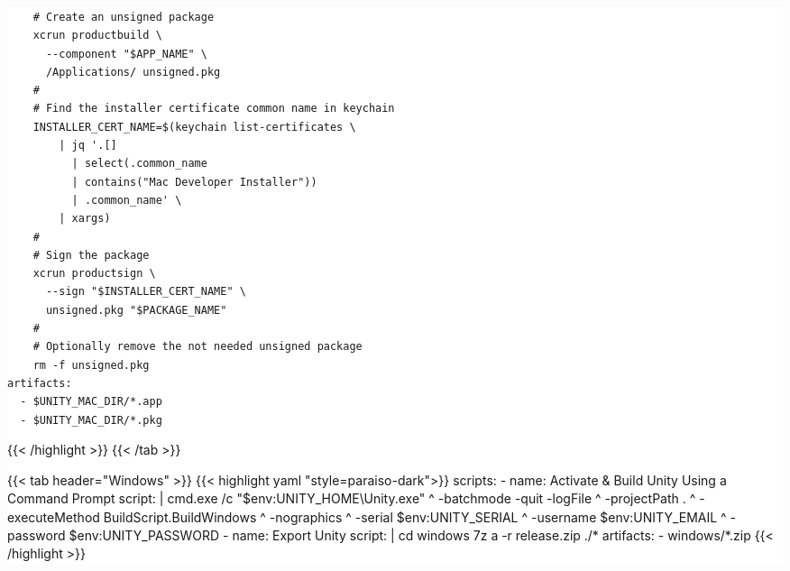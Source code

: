         # Create an unsigned package
        xcrun productbuild \
          --component "$APP_NAME" \
          /Applications/ unsigned.pkg
        #
        # Find the installer certificate common name in keychain
        INSTALLER_CERT_NAME=$(keychain list-certificates \
            | jq '.[]
              | select(.common_name
              | contains("Mac Developer Installer"))
              | .common_name' \
            | xargs)
        #
        # Sign the package
        xcrun productsign \
          --sign "$INSTALLER_CERT_NAME" \
          unsigned.pkg "$PACKAGE_NAME"
        #
        # Optionally remove the not needed unsigned package
        rm -f unsigned.pkg
    artifacts:
      - $UNITY_MAC_DIR/*.app
      - $UNITY_MAC_DIR/*.pkg
{{< /highlight >}}
{{< /tab >}}


{{< tab header="Windows" >}}
{{< highlight yaml "style=paraiso-dark">}}
  scripts:
    - name: Activate & Build Unity Using a Command Prompt
      script: | 
        cmd.exe /c "$env:UNITY_HOME\\Unity.exe" ^
          -batchmode -quit -logFile ^
          -projectPath . ^
          -executeMethod BuildScript.BuildWindows ^
          -nographics ^
          -serial $env:UNITY_SERIAL ^
          -username $env:UNITY_EMAIL ^
          -password $env:UNITY_PASSWORD
    - name: Export Unity
      script: | 
        cd windows
        7z a -r release.zip ./*
    artifacts:
      - windows/*.zip
{{< /highlight >}}

